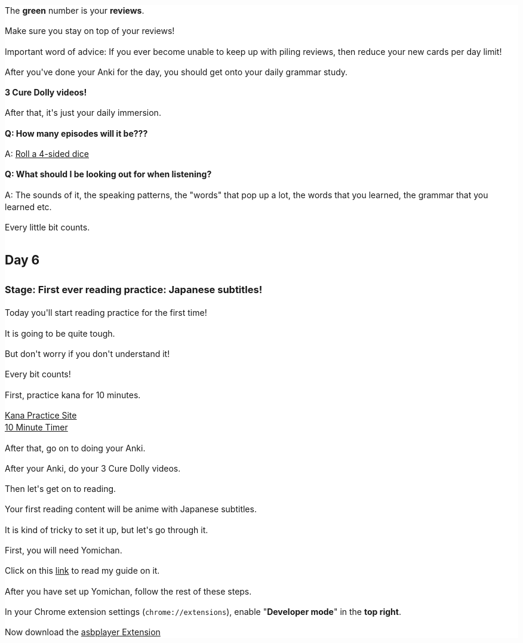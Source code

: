 The **green** number is your **reviews**.  

Make sure you stay on top of your reviews!  

Important word of advice: If you ever become unable to keep up with piling reviews, then reduce your new cards per day limit!  

After you've done your Anki for the day, you should get onto your daily grammar study.  

**3 Cure Dolly videos!**  

After that, it's just your daily immersion.  

**Q: How many episodes will it be???**  

A: [Roll a 4-sided dice](https://www.google.com/search?q=roll+a+4+sided+dice)   

**Q: What should I be looking out for when listening?**

A: The sounds of it, the speaking patterns, the "words" that pop up a lot, the words that you learned, the grammar that you learned etc.  

Every little bit counts.  

## Day 6  

### Stage: First ever reading practice: Japanese subtitles! 

Today you'll start reading practice for the first time!  

It is going to be quite tough.  

But don't worry if you don't understand it!  

Every bit counts!  

First, practice kana for 10 minutes.  

[Kana Practice Site](https://gohoneko.neocities.org/learn/kana.html)  
[10 Minute Timer](https://www.online-stopwatch.com/timer/10minutes/)  

After that, go on to doing your Anki.  

After your Anki, do your 3 Cure Dolly videos.  

Then let's get on to reading.  

Your first reading content will be anime with Japanese subtitles.  

It is kind of tricky to set it up, but let's go through it.  

First, you will need Yomichan.

Click on this [link](/yomichan) to read my guide on it.  

After you have set up Yomichan, follow the rest of these steps. 

In your Chrome extension settings (`chrome://extensions`), enable "**Developer mode**" in the **top right**.  

Now download the [asbplayer Extension](https://github.com/killergerbah/asbplayer/releases)  
